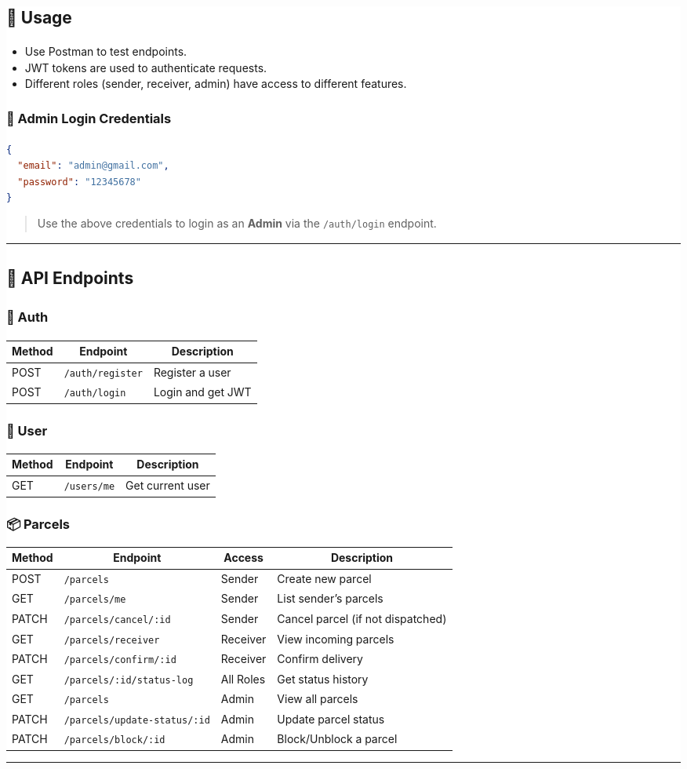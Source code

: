 
## 🚀 Usage

* Use Postman to test endpoints.
* JWT tokens are used to authenticate requests.
* Different roles (sender, receiver, admin) have access to different features.

### 🔑 Admin Login Credentials

```json
{
  "email": "admin@gmail.com",
  "password": "12345678"
}
```

> Use the above credentials to login as an **Admin** via the `/auth/login` endpoint.

---


## 🔁 API Endpoints

### 🔐 Auth

| Method | Endpoint         | Description       |
| ------ | ---------------- | ----------------- |
| POST   | `/auth/register` | Register a user   |
| POST   | `/auth/login`    | Login and get JWT |

### 👤 User

| Method | Endpoint    | Description      |
| ------ | ----------- | ---------------- |
| GET    | `/users/me` | Get current user |

### 📦 Parcels

| Method | Endpoint                     | Access    | Description                       |
| ------ | ---------------------------- | --------- | --------------------------------- |
| POST   | `/parcels`                   | Sender    | Create new parcel                 |
| GET    | `/parcels/me`                | Sender    | List sender’s parcels             |
| PATCH  | `/parcels/cancel/:id`        | Sender    | Cancel parcel (if not dispatched) |
| GET    | `/parcels/receiver`          | Receiver  | View incoming parcels             |
| PATCH  | `/parcels/confirm/:id`       | Receiver  | Confirm delivery                  |
| GET    | `/parcels/:id/status-log`    | All Roles | Get status history                |
| GET    | `/parcels`                   | Admin     | View all parcels                  |
| PATCH  | `/parcels/update-status/:id` | Admin     | Update parcel status              |
| PATCH  | `/parcels/block/:id`         | Admin     | Block/Unblock a parcel            |

---
